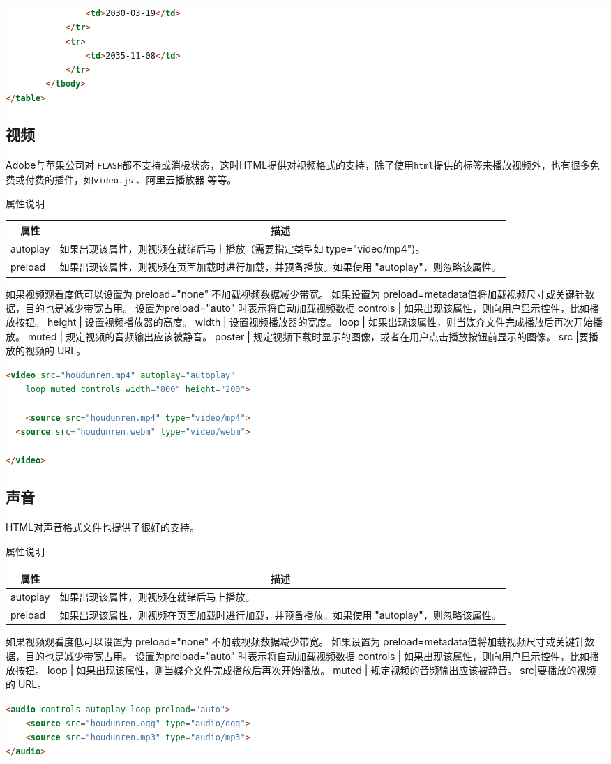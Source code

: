 ```html
                <td>2030-03-19</td>
            </tr>
            <tr>
                <td>2035-11-08</td>
            </tr>
        </tbody>
</table>
```

## 视频

Adobe与苹果公司对 `FLASH`都不支持或消极状态，这时HTML提供对视频格式的支持，除了使用`html`提供的标签来播放视频外，也有很多免费或付费的插件，如`video.js` 、阿里云播放器 等等。

属性说明

属性 | 描述
-|-
autoplay  |  如果出现该属性，则视频在就绪后马上播放（需要指定类型如 type="video/mp4")。
preload| 如果出现该属性，则视频在页面加载时进行加载，并预备播放。如果使用 "autoplay"，则忽略该属性。
如果视频观看度低可以设置为 preload="none" 不加载视频数据减少带宽。
如果设置为 preload=metadata值将加载视频尺寸或关键针数据，目的也是减少带宽占用。
设置为preload="auto" 时表示将自动加载视频数据
controls  |  如果出现该属性，则向用户显示控件，比如播放按钮。
height | 设置视频播放器的高度。
width |  设置视频播放器的宽度。
loop  |  如果出现该属性，则当媒介文件完成播放后再次开始播放。
muted | 规定视频的音频输出应该被静音。
poster | 规定视频下载时显示的图像，或者在用户点击播放按钮前显示的图像。
src |要播放的视频的 URL。
```html
<video src="houdunren.mp4" autoplay="autoplay" 
    loop muted controls width="800" height="200">
    
    <source src="houdunren.mp4" type="video/mp4">
  <source src="houdunren.webm" type="video/webm">
  
</video>
```

## 声音
HTML对声音格式文件也提供了很好的支持。

属性说明

属性 | 描述
-|-
autoplay  |  如果出现该属性，则视频在就绪后马上播放。
preload |如果出现该属性，则视频在页面加载时进行加载，并预备播放。如果使用 "autoplay"，则忽略该属性。
如果视频观看度低可以设置为 preload="none" 不加载视频数据减少带宽。
如果设置为 preload=metadata值将加载视频尺寸或关键针数据，目的也是减少带宽占用。
设置为preload="auto" 时表示将自动加载视频数据
controls |   如果出现该属性，则向用户显示控件，比如播放按钮。
loop  |  如果出现该属性，则当媒介文件完成播放后再次开始播放。
muted |  规定视频的音频输出应该被静音。
src|要播放的视频的 URL。

```html
<audio controls autoplay loop preload="auto">
    <source src="houdunren.ogg" type="audio/ogg">
    <source src="houdunren.mp3" type="audio/mp3">
</audio>
```